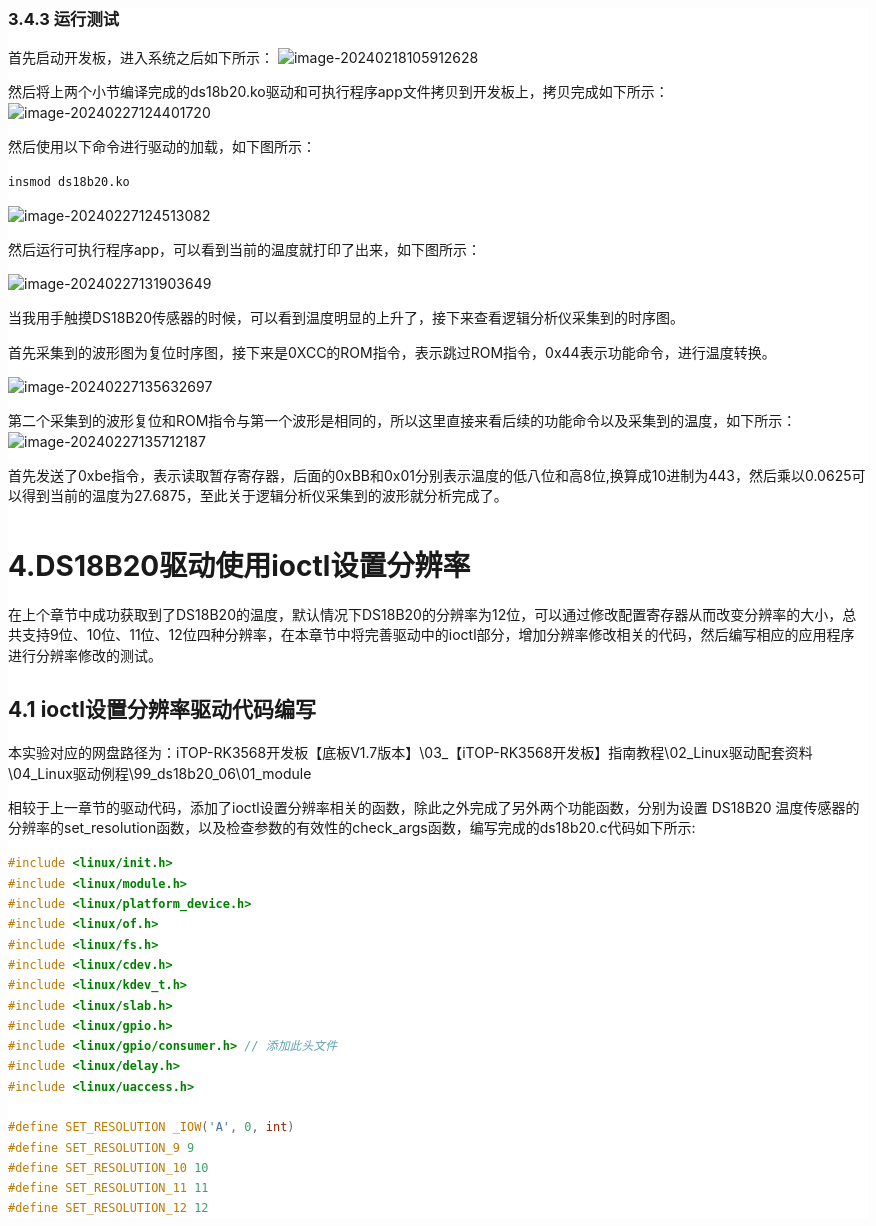 ### 3.4.3 运行测试

首先启动开发板，进入系统之后如下所示：
![image-20240218105912628](https://chai-1301855619.cos.ap-beijing.myqcloud.com/202402261440694.png)

然后将上两个小节编译完成的ds18b20.ko驱动和可执行程序app文件拷贝到开发板上，拷贝完成如下所示：
![image-20240227124401720](https://chai-1301855619.cos.ap-beijing.myqcloud.com/202402271244782.png)

然后使用以下命令进行驱动的加载，如下图所示：

~~~shell
insmod ds18b20.ko
~~~

![image-20240227124513082](https://chai-1301855619.cos.ap-beijing.myqcloud.com/202402271245123.png)

然后运行可执行程序app，可以看到当前的温度就打印了出来，如下图所示：

![image-20240227131903649](https://chai-1301855619.cos.ap-beijing.myqcloud.com/202402271319727.png)

​	当我用手触摸DS18B20传感器的时候，可以看到温度明显的上升了，接下来查看逻辑分析仪采集到的时序图。

​	首先采集到的波形图为复位时序图，接下来是0XCC的ROM指令，表示跳过ROM指令，0x44表示功能命令，进行温度转换。

![image-20240227135632697](https://chai-1301855619.cos.ap-beijing.myqcloud.com/202402271356745.png)

第二个采集到的波形复位和ROM指令与第一个波形是相同的，所以这里直接来看后续的功能命令以及采集到的温度，如下所示：
![image-20240227135712187](https://chai-1301855619.cos.ap-beijing.myqcloud.com/202402271357245.png)

首先发送了0xbe指令，表示读取暂存寄存器，后面的0xBB和0x01分别表示温度的低八位和高8位,换算成10进制为443，然后乘以0.0625可以得到当前的温度为27.6875，至此关于逻辑分析仪采集到的波形就分析完成了。

# 4.DS18B20驱动使用ioctl设置分辨率

在上个章节中成功获取到了DS18B20的温度，默认情况下DS18B20的分辨率为12位，可以通过修改配置寄存器从而改变分辨率的大小，总共支持9位、10位、11位、12位四种分辨率，在本章节中将完善驱动中的ioctl部分，增加分辨率修改相关的代码，然后编写相应的应用程序进行分辨率修改的测试。

## 4.1 ioctl设置分辨率驱动代码编写

 本实验对应的网盘路径为：iTOP-RK3568开发板【底板V1.7版本】\03_【iTOP-RK3568开发板】指南教程\02_Linux驱动配套资料\04_Linux驱动例程\99_ds18b20_06\01_module

相较于上一章节的驱动代码，添加了ioctl设置分辨率相关的函数，除此之外完成了另外两个功能函数，分别为设置 DS18B20 温度传感器的分辨率的set_resolution函数，以及检查参数的有效性的check_args函数，编写完成的ds18b20.c代码如下所示:

~~~c
#include <linux/init.h>
#include <linux/module.h>
#include <linux/platform_device.h>
#include <linux/of.h>
#include <linux/fs.h>
#include <linux/cdev.h>
#include <linux/kdev_t.h>
#include <linux/slab.h>
#include <linux/gpio.h>
#include <linux/gpio/consumer.h> // 添加此头文件
#include <linux/delay.h>
#include <linux/uaccess.h>

#define SET_RESOLUTION _IOW('A', 0, int)
#define SET_RESOLUTION_9 9
#define SET_RESOLUTION_10 10
#define SET_RESOLUTION_11 11
#define SET_RESOLUTION_12 12

~~~